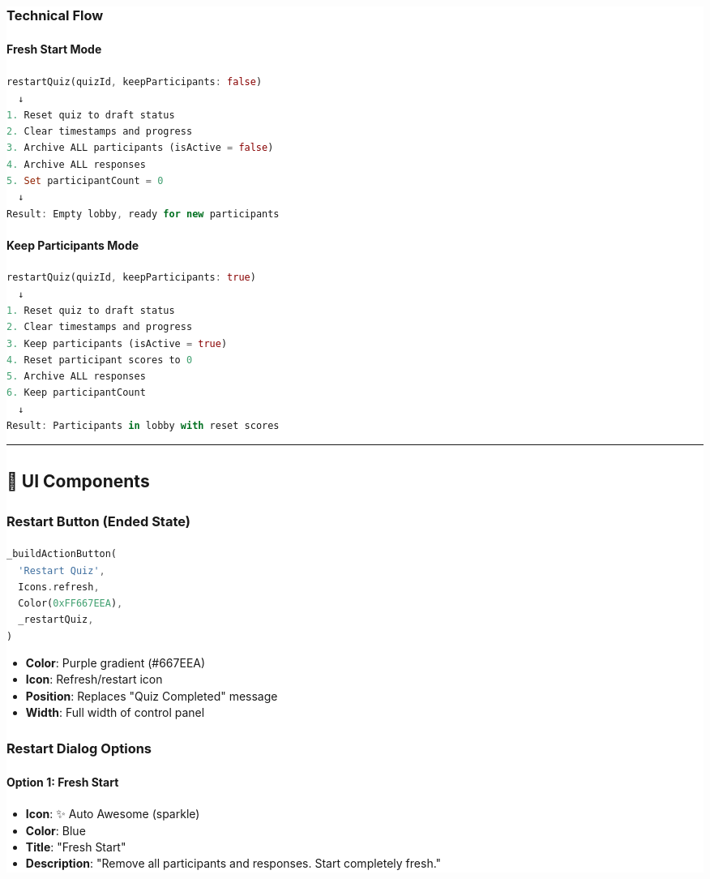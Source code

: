 ### Technical Flow

#### Fresh Start Mode
```dart
restartQuiz(quizId, keepParticipants: false)
  ↓
1. Reset quiz to draft status
2. Clear timestamps and progress
3. Archive ALL participants (isActive = false)
4. Archive ALL responses
5. Set participantCount = 0
  ↓
Result: Empty lobby, ready for new participants
```

#### Keep Participants Mode
```dart
restartQuiz(quizId, keepParticipants: true)
  ↓
1. Reset quiz to draft status
2. Clear timestamps and progress
3. Keep participants (isActive = true)
4. Reset participant scores to 0
5. Archive ALL responses
6. Keep participantCount
  ↓
Result: Participants in lobby with reset scores
```

---

## 🎨 UI Components

### Restart Button (Ended State)
```dart
_buildActionButton(
  'Restart Quiz',
  Icons.refresh,
  Color(0xFF667EEA),
  _restartQuiz,
)
```
- **Color**: Purple gradient (#667EEA)
- **Icon**: Refresh/restart icon
- **Position**: Replaces "Quiz Completed" message
- **Width**: Full width of control panel

### Restart Dialog Options

#### Option 1: Fresh Start
- **Icon**: ✨ Auto Awesome (sparkle)
- **Color**: Blue
- **Title**: "Fresh Start"
- **Description**: "Remove all participants and responses. Start completely fresh."
